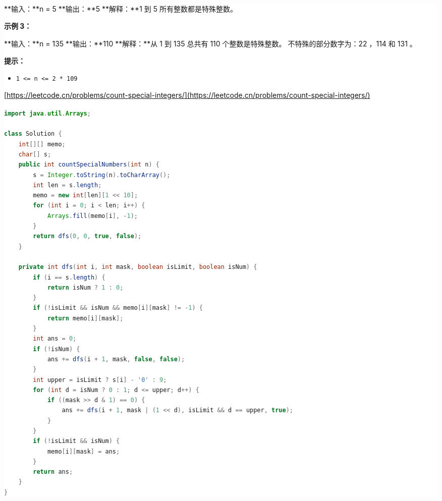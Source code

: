 **输入：**n = 5
**输出：**5
**解释：**1 到 5 所有整数都是特殊整数。

**示例 3：**

**输入：**n = 135
**输出：**110
**解释：**从 1 到 135 总共有 110 个整数是特殊整数。
不特殊的部分数字为：22 ，114 和 131 。

**提示：**

*   `1 <= n <= 2 * 109`

[https://leetcode.cn/problems/count-special-integers/](https://leetcode.cn/problems/count-special-integers/)

```java
import java.util.Arrays;

class Solution {
    int[][] memo;
    char[] s;
    public int countSpecialNumbers(int n) {
        s = Integer.toString(n).toCharArray();
        int len = s.length;
        memo = new int[len][1 << 10];
        for (int i = 0; i < len; i++) {
            Arrays.fill(memo[i], -1);
        }
        return dfs(0, 0, true, false);
    }

    private int dfs(int i, int mask, boolean isLimit, boolean isNum) {
        if (i == s.length) {
            return isNum ? 1 : 0;
        }
        if (!isLimit && isNum && memo[i][mask] != -1) {
            return memo[i][mask];
        }
        int ans = 0;
        if (!isNum) {
            ans += dfs(i + 1, mask, false, false);
        }
        int upper = isLimit ? s[i] - '0' : 9;
        for (int d = isNum ? 0 : 1; d <= upper; d++) {
            if ((mask >> d & 1) == 0) {
                ans += dfs(i + 1, mask | (1 << d), isLimit && d == upper, true);
            }
        }
        if (!isLimit && isNum) {
            memo[i][mask] = ans;
        }
        return ans;
    }
}
```

